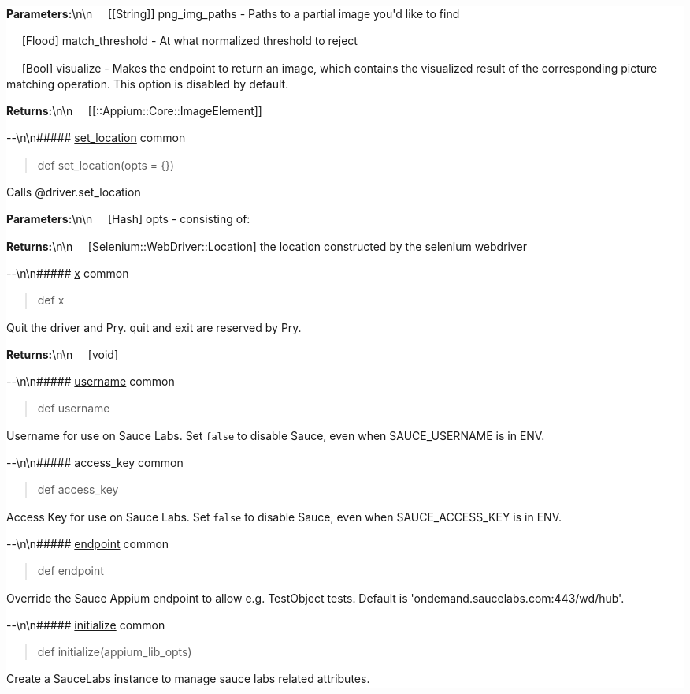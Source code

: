 __Parameters:__\n\n&nbsp;&nbsp;&nbsp;&nbsp;&nbsp;[[String]] png_img_paths - Paths to a partial image you'd like to find

&nbsp;&nbsp;&nbsp;&nbsp;&nbsp;[Flood] match_threshold - At what normalized threshold to reject

&nbsp;&nbsp;&nbsp;&nbsp;&nbsp;[Bool] visualize - Makes the endpoint to return an image, which contains the visualized result of
the corresponding picture matching operation. This option is disabled by default.

__Returns:__\n\n&nbsp;&nbsp;&nbsp;&nbsp;&nbsp;[[::Appium::Core::ImageElement]] 

--\n\n##### [set_location](https://github.com/appium/ruby_lib/blob/621a9ebaf18bcd80eb0e1f5fc17fbb4dddf5293a/lib/appium_lib/driver.rb#L727) common

> def set_location(opts = {})

Calls @driver.set_location

__Parameters:__\n\n&nbsp;&nbsp;&nbsp;&nbsp;&nbsp;[Hash] opts - consisting of:

__Returns:__\n\n&nbsp;&nbsp;&nbsp;&nbsp;&nbsp;[Selenium::WebDriver::Location] the location constructed by the selenium webdriver

--\n\n##### [x](https://github.com/appium/ruby_lib/blob/621a9ebaf18bcd80eb0e1f5fc17fbb4dddf5293a/lib/appium_lib/driver.rb#L737) common

> def x

Quit the driver and Pry.
quit and exit are reserved by Pry.

__Returns:__\n\n&nbsp;&nbsp;&nbsp;&nbsp;&nbsp;[void] 

--\n\n##### [username](https://github.com/appium/ruby_lib/blob/621a9ebaf18bcd80eb0e1f5fc17fbb4dddf5293a/lib/appium_lib/sauce_labs.rb#L4) common

> def username

Username for use on Sauce Labs. Set `false` to disable Sauce, even when SAUCE_USERNAME is in ENV.

--\n\n##### [access_key](https://github.com/appium/ruby_lib/blob/621a9ebaf18bcd80eb0e1f5fc17fbb4dddf5293a/lib/appium_lib/sauce_labs.rb#L6) common

> def access_key

Access Key for use on Sauce Labs. Set `false` to disable Sauce, even when SAUCE_ACCESS_KEY is in ENV.

--\n\n##### [endpoint](https://github.com/appium/ruby_lib/blob/621a9ebaf18bcd80eb0e1f5fc17fbb4dddf5293a/lib/appium_lib/sauce_labs.rb#L8) common

> def endpoint

Override the Sauce Appium endpoint to allow e.g. TestObject tests. Default is 'ondemand.saucelabs.com:443/wd/hub'.

--\n\n##### [initialize](https://github.com/appium/ruby_lib/blob/621a9ebaf18bcd80eb0e1f5fc17fbb4dddf5293a/lib/appium_lib/sauce_labs.rb#L33) common

> def initialize(appium_lib_opts)

Create a SauceLabs instance to manage sauce labs related attributes.
